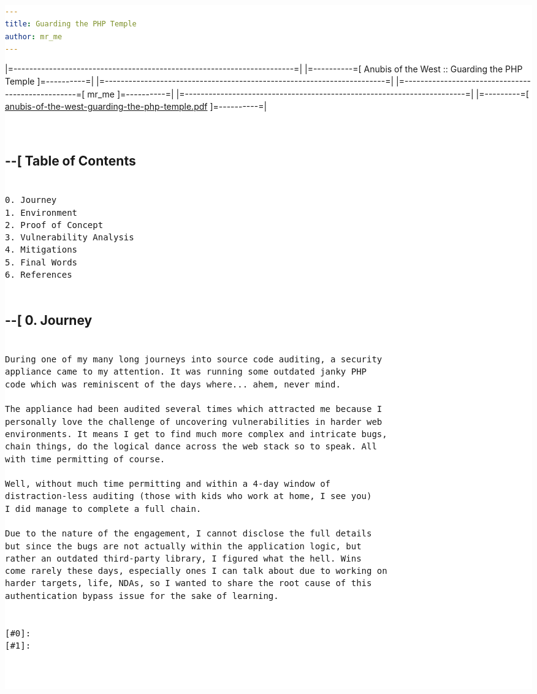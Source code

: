```yaml
---
title: Guarding the PHP Temple
author: mr_me
---
```

|=-----------------------------------------------------------------------=|
|=----------=[ Anubis of the West :: Guarding the PHP Temple ]=----------=|
|=-----------------------------------------------------------------------=|
|=--------------------------------------------------=[ mr_me ]=----------=|
|=-----------------------------------------------------------------------=|
|=---------=\[ [anubis-of-the-west-guarding-the-php-temple.pdf](/dl/72/anubis-of-the-west-guarding-the-php-temple.pdf) \]=----------=|
<PRE>

</PRE>
## --[ Table of Contents
<PRE>

0. Journey
1. Environment
2. Proof of Concept
3. Vulnerability Analysis
4. Mitigations
5. Final Words
6. References

</PRE>
## --[ 0. Journey
<PRE>

During one of my many long journeys into source code auditing, a security
appliance came to my attention. It was running some outdated janky PHP
code which was reminiscent of the days where... ahem, never mind.

The appliance had been audited several times which attracted me because I
personally love the challenge of uncovering vulnerabilities in harder web
environments. It means I get to find much more complex and intricate bugs,
chain things, do the logical dance across the web stack so to speak. All
with time permitting of course.

Well, without much time permitting and within a 4-day window of
distraction-less auditing (those with kids who work at home, I see you)
I did manage to complete a full chain.

Due to the nature of the engagement, I cannot disclose the full details
but since the bugs are not actually within the application logic, but
rather an outdated third-party library, I figured what the hell. Wins
come rarely these days, especially ones I can talk about due to working on
harder targets, life, NDAs, so I wanted to share the root cause of this
authentication bypass issue for the sake of learning.


[#0]: <https://cartalyst.com/manual/sentinel/2.0>
[#1]: <https://thephp.website/en/issue/php-type-system/>